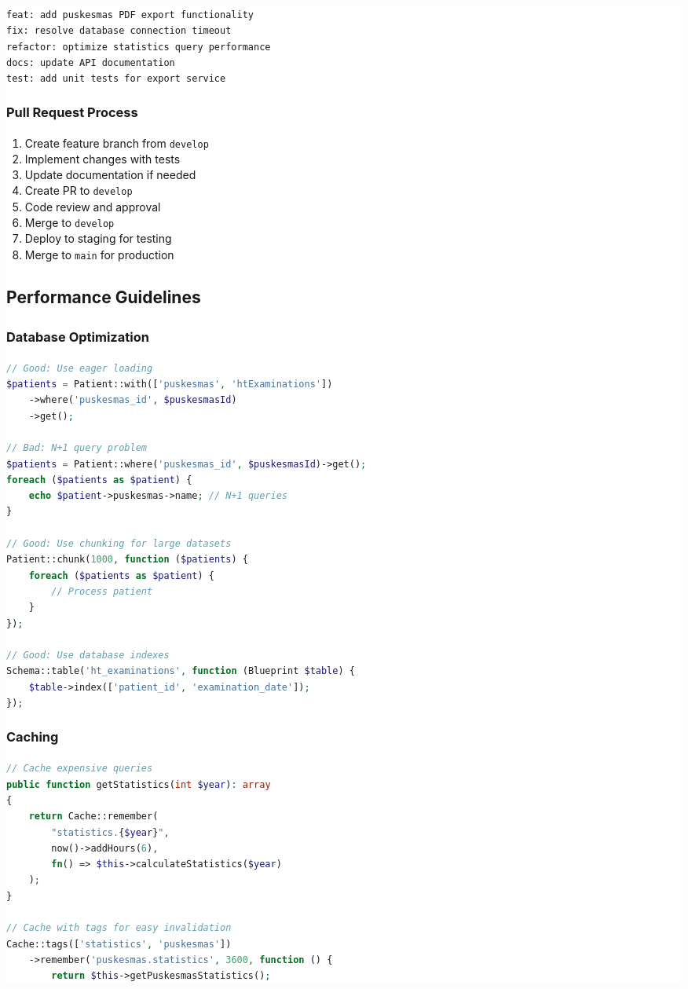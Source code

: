 ```
feat: add puskesmas PDF export functionality
fix: resolve database connection timeout
refactor: optimize statistics query performance
docs: update API documentation
test: add unit tests for export service
```

### Pull Request Process
1. Create feature branch from `develop`
2. Implement changes with tests
3. Update documentation if needed
4. Create PR to `develop`
5. Code review and approval
6. Merge to `develop`
7. Deploy to staging for testing
8. Merge to `main` for production

## Performance Guidelines

### Database Optimization

```php
// Good: Use eager loading
$patients = Patient::with(['puskesmas', 'htExaminations'])
    ->where('puskesmas_id', $puskesmasId)
    ->get();

// Bad: N+1 query problem
$patients = Patient::where('puskesmas_id', $puskesmasId)->get();
foreach ($patients as $patient) {
    echo $patient->puskesmas->name; // N+1 queries
}

// Good: Use chunking for large datasets
Patient::chunk(1000, function ($patients) {
    foreach ($patients as $patient) {
        // Process patient
    }
});

// Good: Use database indexes
Schema::table('ht_examinations', function (Blueprint $table) {
    $table->index(['patient_id', 'examination_date']);
});
```

### Caching

```php
// Cache expensive queries
public function getStatistics(int $year): array
{
    return Cache::remember(
        "statistics.{$year}",
        now()->addHours(6),
        fn() => $this->calculateStatistics($year)
    );
}

// Cache with tags for easy invalidation
Cache::tags(['statistics', 'puskesmas'])
    ->remember('puskesmas.statistics', 3600, function () {
        return $this->getPuskesmasStatistics();
```